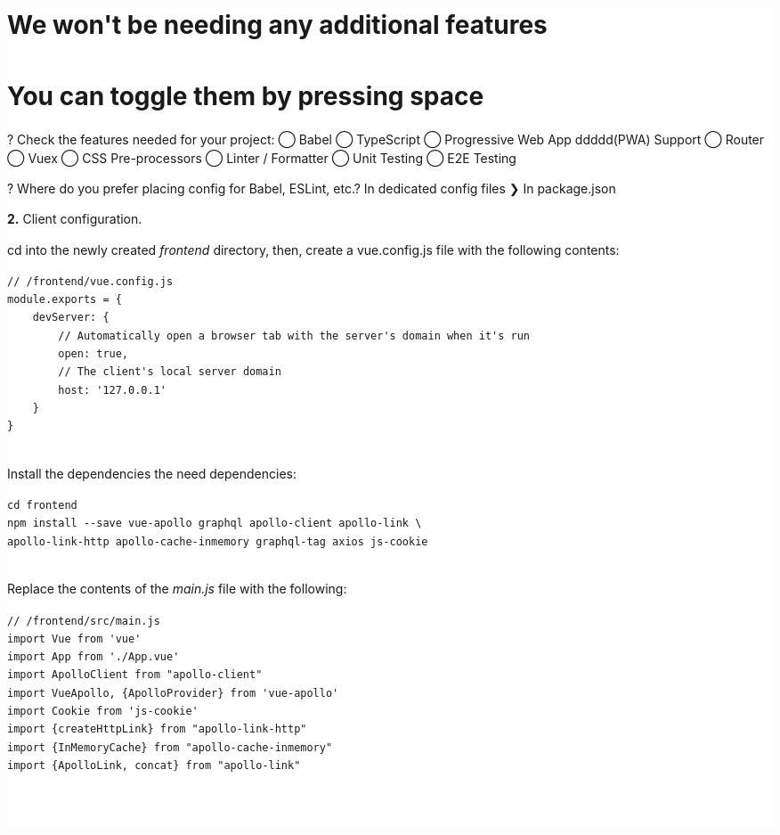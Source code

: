 # We won't be needing any additional features
# You can toggle them by pressing space
? Check the features needed for your project:
 ◯ Babel
 ◯ TypeScript
 ◯ Progressive Web App ddddd(PWA) Support
 ◯ Router
 ◯ Vuex
 ◯ CSS Pre-processors
 ◯ Linter / Formatter
 ◯ Unit Testing
 ◯ E2E Testing

? Where do you prefer placing config for Babel, ESLint, etc.?
  In dedicated config files
❯ In package.json
</code>
</pre>

**2.** Client configuration.

cd into the newly created *frontend* directory, then, create a vue.config.js file with
the following contents:

<pre><code class="javascript">// /frontend/vue.config.js
module.exports = {
    devServer: {
        // Automatically open a browser tab with the server's domain when it's run
        open: true,
        // The client's local server domain
        host: '127.0.0.1'
    }
}
</code>
</pre>

Install the dependencies the need dependencies:

<pre><code>cd frontend
npm install --save vue-apollo graphql apollo-client apollo-link \
apollo-link-http apollo-cache-inmemory graphql-tag axios js-cookie
</code>
</pre>

Replace the contents of the *main.js* file with the following:

<pre><code class="javascript">// /frontend/src/main.js
import Vue from 'vue'
import App from './App.vue'
import ApolloClient from "apollo-client"
import VueApollo, {ApolloProvider} from 'vue-apollo'
import Cookie from 'js-cookie'
import {createHttpLink} from "apollo-link-http"
import {InMemoryCache} from "apollo-cache-inmemory"
import {ApolloLink, concat} from "apollo-link"
